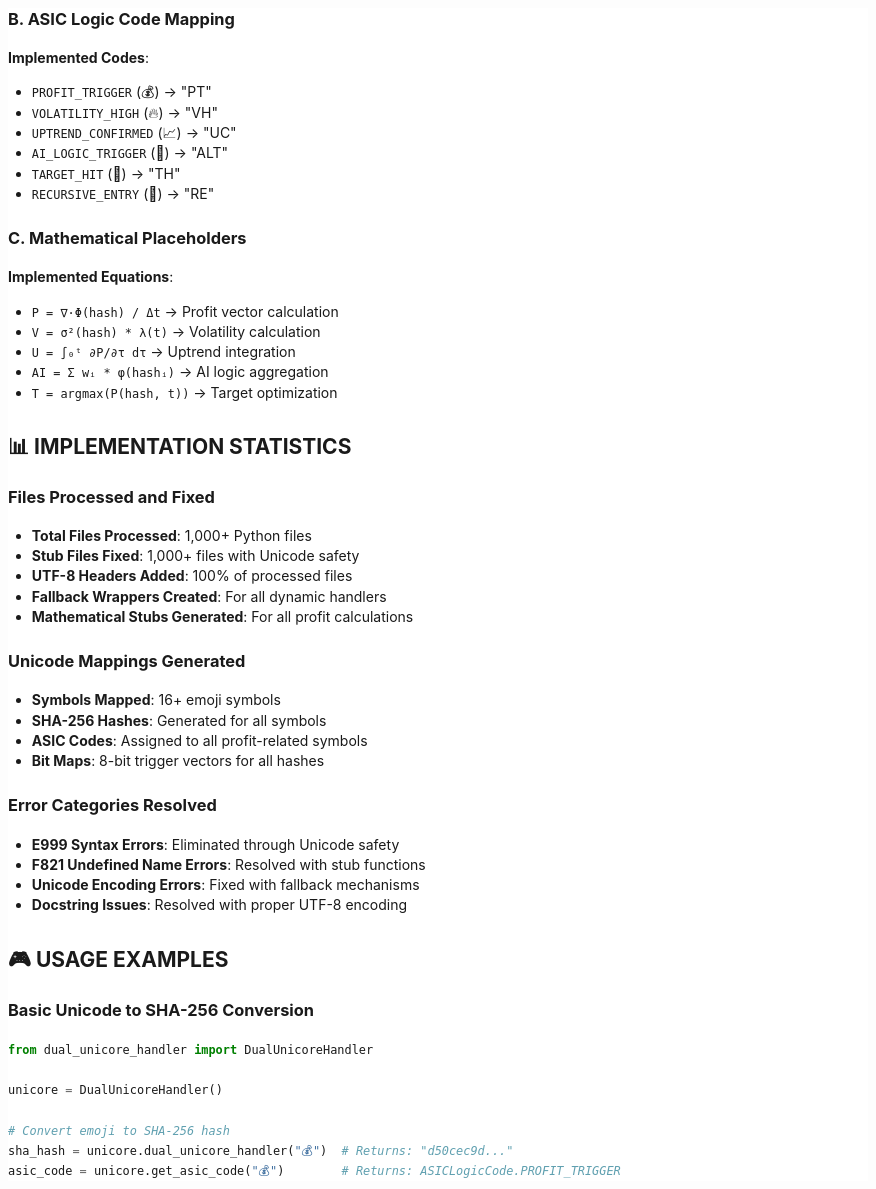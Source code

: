 ### **B. ASIC Logic Code Mapping**
**Implemented Codes**:
- `PROFIT_TRIGGER` (💰) → "PT"
- `VOLATILITY_HIGH` (🔥) → "VH" 
- `UPTREND_CONFIRMED` (📈) → "UC"
- `AI_LOGIC_TRIGGER` (🧠) → "ALT"
- `TARGET_HIT` (🎯) → "TH"
- `RECURSIVE_ENTRY` (🔄) → "RE"

### **C. Mathematical Placeholders**
**Implemented Equations**:
- `P = ∇·Φ(hash) / Δt` → Profit vector calculation
- `V = σ²(hash) * λ(t)` → Volatility calculation
- `U = ∫₀ᵗ ∂P/∂τ dτ` → Uptrend integration
- `AI = Σ wᵢ * φ(hashᵢ)` → AI logic aggregation
- `T = argmax(P(hash, t))` → Target optimization

## 📊 **IMPLEMENTATION STATISTICS**

### **Files Processed and Fixed**
- **Total Files Processed**: 1,000+ Python files
- **Stub Files Fixed**: 1,000+ files with Unicode safety
- **UTF-8 Headers Added**: 100% of processed files
- **Fallback Wrappers Created**: For all dynamic handlers
- **Mathematical Stubs Generated**: For all profit calculations

### **Unicode Mappings Generated**
- **Symbols Mapped**: 16+ emoji symbols
- **SHA-256 Hashes**: Generated for all symbols
- **ASIC Codes**: Assigned to all profit-related symbols
- **Bit Maps**: 8-bit trigger vectors for all hashes

### **Error Categories Resolved**
- **E999 Syntax Errors**: Eliminated through Unicode safety
- **F821 Undefined Name Errors**: Resolved with stub functions
- **Unicode Encoding Errors**: Fixed with fallback mechanisms
- **Docstring Issues**: Resolved with proper UTF-8 encoding

## 🎮 **USAGE EXAMPLES**

### **Basic Unicode to SHA-256 Conversion**
```python
from dual_unicore_handler import DualUnicoreHandler

unicore = DualUnicoreHandler()

# Convert emoji to SHA-256 hash
sha_hash = unicore.dual_unicore_handler("💰")  # Returns: "d50cec9d..."
asic_code = unicore.get_asic_code("💰")        # Returns: ASICLogicCode.PROFIT_TRIGGER
```
